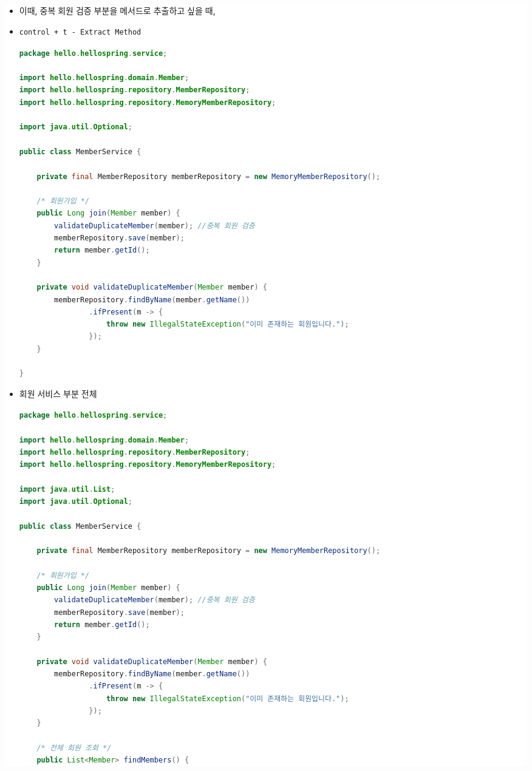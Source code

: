 - 이때, 중복 회원 검증 부분을 메서드로 추출하고 싶을 때,

- `control + t - Extract Method`

  ```java
  package hello.hellospring.service;
  
  import hello.hellospring.domain.Member;
  import hello.hellospring.repository.MemberRepository;
  import hello.hellospring.repository.MemoryMemberRepository;
  
  import java.util.Optional;
  
  public class MemberService {
  
      private final MemberRepository memberRepository = new MemoryMemberRepository();
  
      /* 회원가입 */
      public Long join(Member member) {
          validateDuplicateMember(member); //중복 회원 검증
          memberRepository.save(member);
          return member.getId();
      }
  
      private void validateDuplicateMember(Member member) {
          memberRepository.findByName(member.getName())
                  .ifPresent(m -> {
                      throw new IllegalStateException("이미 존재하는 회원입니다.");
                  });
      }
  
  }
  ```

- 회원 서비스 부분 전체

  ```java
  package hello.hellospring.service;
  
  import hello.hellospring.domain.Member;
  import hello.hellospring.repository.MemberRepository;
  import hello.hellospring.repository.MemoryMemberRepository;
  
  import java.util.List;
  import java.util.Optional;
  
  public class MemberService {
  
      private final MemberRepository memberRepository = new MemoryMemberRepository();
  
      /* 회원가입 */
      public Long join(Member member) {
          validateDuplicateMember(member); //중복 회원 검증
          memberRepository.save(member);
          return member.getId();
      }
  
      private void validateDuplicateMember(Member member) {
          memberRepository.findByName(member.getName())
                  .ifPresent(m -> {
                      throw new IllegalStateException("이미 존재하는 회원입니다.");
                  });
      }
  
      /* 전체 회원 조회 */
      public List<Member> findMembers() {
  ```